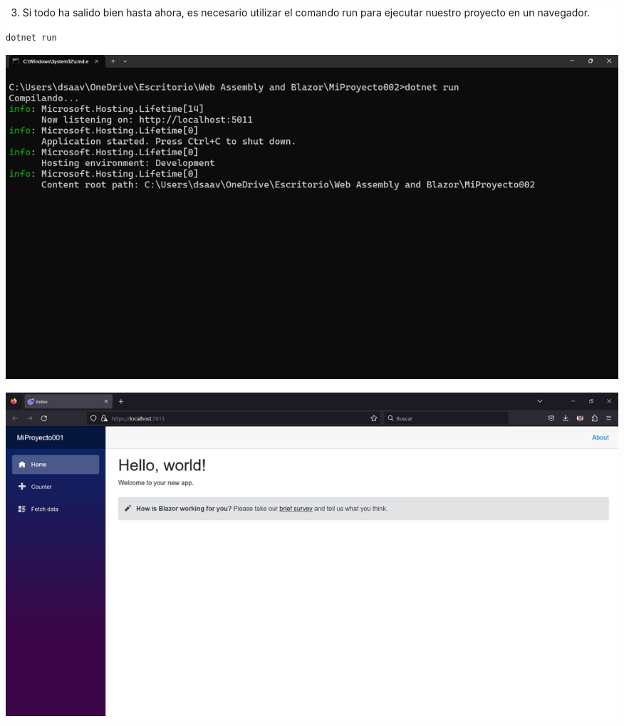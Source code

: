 3. Si todo ha salido bien hasta ahora, es necesario utilizar el comando run para ejecutar nuestro proyecto en un navegador.

```{bash}
dotnet run
```
![Ejecutando el proyecto](img/image-9.png)

![Ejecutando el proyecto en el navegador](img/image-10.png)
